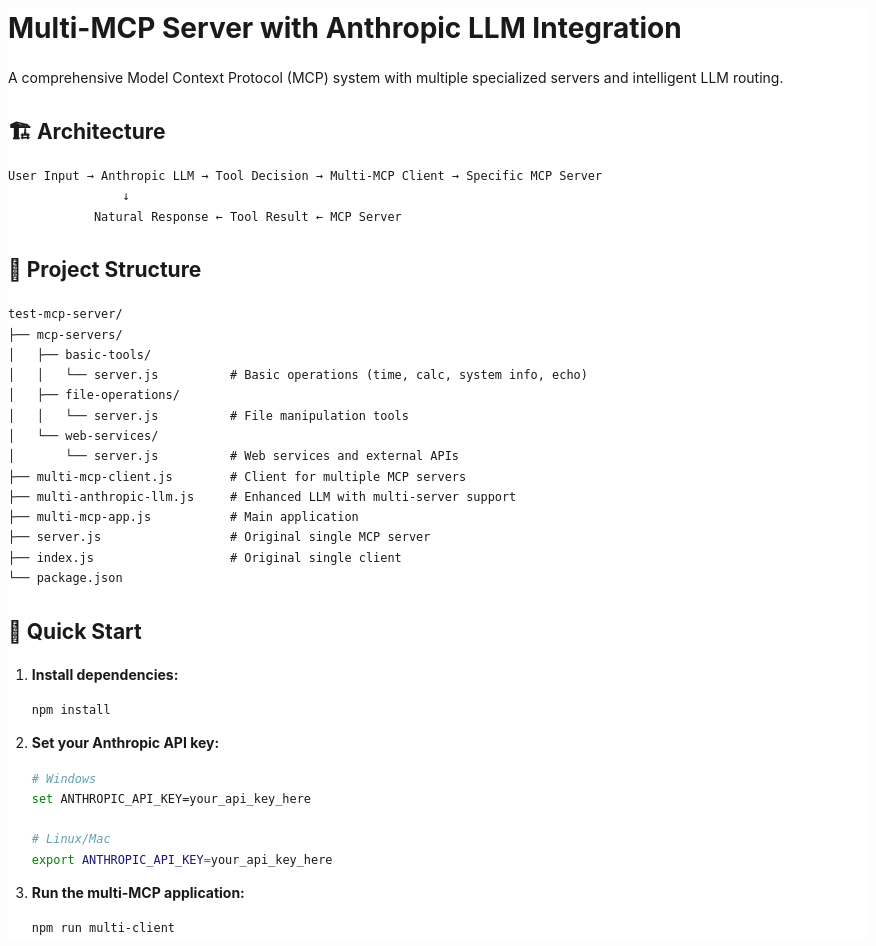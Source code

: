 # Multi-MCP Server with Anthropic LLM Integration

A comprehensive Model Context Protocol (MCP) system with multiple specialized servers and intelligent LLM routing.

## 🏗️ Architecture

```
User Input → Anthropic LLM → Tool Decision → Multi-MCP Client → Specific MCP Server
                ↓
            Natural Response ← Tool Result ← MCP Server
```

## 📁 Project Structure

```
test-mcp-server/
├── mcp-servers/
│   ├── basic-tools/
│   │   └── server.js          # Basic operations (time, calc, system info, echo)
│   ├── file-operations/
│   │   └── server.js          # File manipulation tools
│   └── web-services/
│       └── server.js          # Web services and external APIs
├── multi-mcp-client.js        # Client for multiple MCP servers
├── multi-anthropic-llm.js     # Enhanced LLM with multi-server support
├── multi-mcp-app.js           # Main application
├── server.js                  # Original single MCP server
├── index.js                   # Original single client
└── package.json
```

## 🚀 Quick Start

1. **Install dependencies:**
   ```bash
   npm install
   ```

2. **Set your Anthropic API key:**
   ```bash
   # Windows
   set ANTHROPIC_API_KEY=your_api_key_here
   
   # Linux/Mac
   export ANTHROPIC_API_KEY=your_api_key_here
   ```

3. **Run the multi-MCP application:**
   ```bash
   npm run multi-client
   ```
